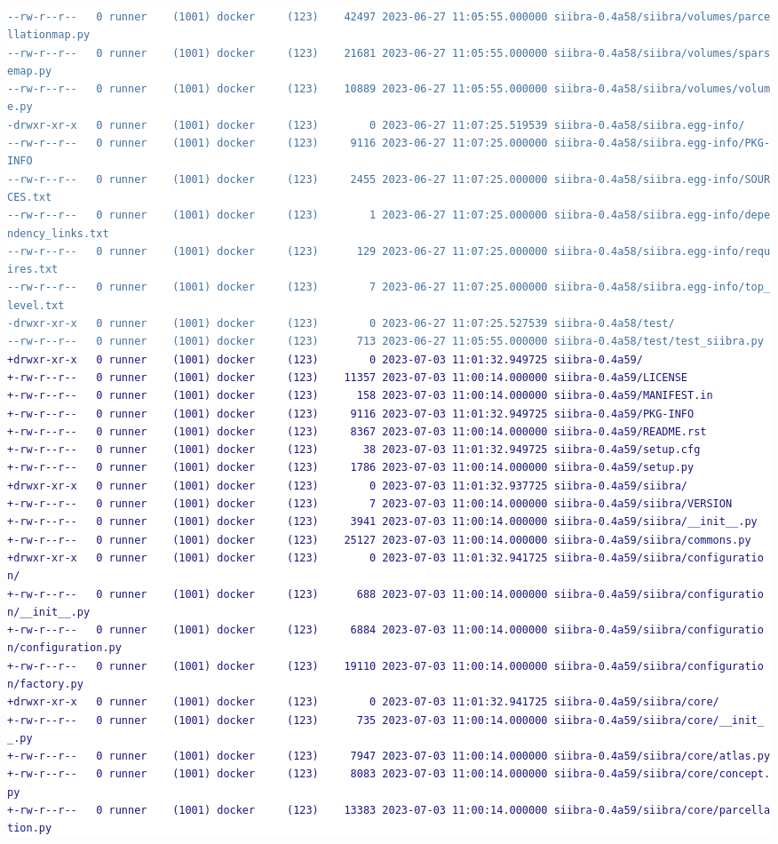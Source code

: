 ```diff
--rw-r--r--   0 runner    (1001) docker     (123)    42497 2023-06-27 11:05:55.000000 siibra-0.4a58/siibra/volumes/parcellationmap.py
--rw-r--r--   0 runner    (1001) docker     (123)    21681 2023-06-27 11:05:55.000000 siibra-0.4a58/siibra/volumes/sparsemap.py
--rw-r--r--   0 runner    (1001) docker     (123)    10889 2023-06-27 11:05:55.000000 siibra-0.4a58/siibra/volumes/volume.py
-drwxr-xr-x   0 runner    (1001) docker     (123)        0 2023-06-27 11:07:25.519539 siibra-0.4a58/siibra.egg-info/
--rw-r--r--   0 runner    (1001) docker     (123)     9116 2023-06-27 11:07:25.000000 siibra-0.4a58/siibra.egg-info/PKG-INFO
--rw-r--r--   0 runner    (1001) docker     (123)     2455 2023-06-27 11:07:25.000000 siibra-0.4a58/siibra.egg-info/SOURCES.txt
--rw-r--r--   0 runner    (1001) docker     (123)        1 2023-06-27 11:07:25.000000 siibra-0.4a58/siibra.egg-info/dependency_links.txt
--rw-r--r--   0 runner    (1001) docker     (123)      129 2023-06-27 11:07:25.000000 siibra-0.4a58/siibra.egg-info/requires.txt
--rw-r--r--   0 runner    (1001) docker     (123)        7 2023-06-27 11:07:25.000000 siibra-0.4a58/siibra.egg-info/top_level.txt
-drwxr-xr-x   0 runner    (1001) docker     (123)        0 2023-06-27 11:07:25.527539 siibra-0.4a58/test/
--rw-r--r--   0 runner    (1001) docker     (123)      713 2023-06-27 11:05:55.000000 siibra-0.4a58/test/test_siibra.py
+drwxr-xr-x   0 runner    (1001) docker     (123)        0 2023-07-03 11:01:32.949725 siibra-0.4a59/
+-rw-r--r--   0 runner    (1001) docker     (123)    11357 2023-07-03 11:00:14.000000 siibra-0.4a59/LICENSE
+-rw-r--r--   0 runner    (1001) docker     (123)      158 2023-07-03 11:00:14.000000 siibra-0.4a59/MANIFEST.in
+-rw-r--r--   0 runner    (1001) docker     (123)     9116 2023-07-03 11:01:32.949725 siibra-0.4a59/PKG-INFO
+-rw-r--r--   0 runner    (1001) docker     (123)     8367 2023-07-03 11:00:14.000000 siibra-0.4a59/README.rst
+-rw-r--r--   0 runner    (1001) docker     (123)       38 2023-07-03 11:01:32.949725 siibra-0.4a59/setup.cfg
+-rw-r--r--   0 runner    (1001) docker     (123)     1786 2023-07-03 11:00:14.000000 siibra-0.4a59/setup.py
+drwxr-xr-x   0 runner    (1001) docker     (123)        0 2023-07-03 11:01:32.937725 siibra-0.4a59/siibra/
+-rw-r--r--   0 runner    (1001) docker     (123)        7 2023-07-03 11:00:14.000000 siibra-0.4a59/siibra/VERSION
+-rw-r--r--   0 runner    (1001) docker     (123)     3941 2023-07-03 11:00:14.000000 siibra-0.4a59/siibra/__init__.py
+-rw-r--r--   0 runner    (1001) docker     (123)    25127 2023-07-03 11:00:14.000000 siibra-0.4a59/siibra/commons.py
+drwxr-xr-x   0 runner    (1001) docker     (123)        0 2023-07-03 11:01:32.941725 siibra-0.4a59/siibra/configuration/
+-rw-r--r--   0 runner    (1001) docker     (123)      688 2023-07-03 11:00:14.000000 siibra-0.4a59/siibra/configuration/__init__.py
+-rw-r--r--   0 runner    (1001) docker     (123)     6884 2023-07-03 11:00:14.000000 siibra-0.4a59/siibra/configuration/configuration.py
+-rw-r--r--   0 runner    (1001) docker     (123)    19110 2023-07-03 11:00:14.000000 siibra-0.4a59/siibra/configuration/factory.py
+drwxr-xr-x   0 runner    (1001) docker     (123)        0 2023-07-03 11:01:32.941725 siibra-0.4a59/siibra/core/
+-rw-r--r--   0 runner    (1001) docker     (123)      735 2023-07-03 11:00:14.000000 siibra-0.4a59/siibra/core/__init__.py
+-rw-r--r--   0 runner    (1001) docker     (123)     7947 2023-07-03 11:00:14.000000 siibra-0.4a59/siibra/core/atlas.py
+-rw-r--r--   0 runner    (1001) docker     (123)     8083 2023-07-03 11:00:14.000000 siibra-0.4a59/siibra/core/concept.py
+-rw-r--r--   0 runner    (1001) docker     (123)    13383 2023-07-03 11:00:14.000000 siibra-0.4a59/siibra/core/parcellation.py
```
